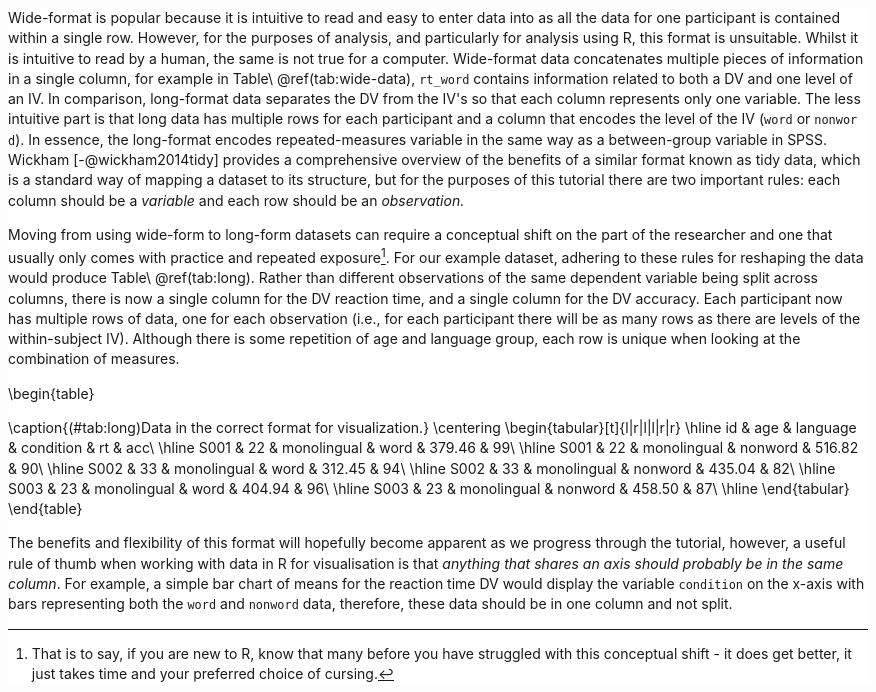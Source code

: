 Wide-format is popular because it is intuitive to read and easy to enter data into as all the data for one participant is contained within a single row. However, for the purposes of analysis, and particularly for analysis using R, this format is unsuitable. Whilst it is intuitive to read by a human, the same is not true for a computer. Wide-format data concatenates multiple pieces of information in a single column, for example in Table\ \@ref(tab:wide-data), `rt_word` contains information related to both a DV and one level of an IV. In comparison, long-format data separates the DV from the IV's so that each column represents only one variable. The less intuitive part is that long data has multiple rows for each participant and a column that encodes the level of the IV (`word` or `nonword`). In essence, the long-format encodes repeated-measures variable in the same way as a between-group variable in SPSS. Wickham [-@wickham2014tidy] provides a comprehensive overview of the benefits of a similar format known as tidy data, which is a standard way of mapping a dataset to its structure, but for the purposes of this tutorial there are two important rules: each column should be a *variable* and each row should be an *observation.*

Moving from using wide-form to long-form datasets can require a conceptual shift on the part of the researcher and one that usually only comes with practice and repeated exposure[^4]. For our example dataset, adhering to these rules for reshaping the data would produce Table\ \@ref(tab:long). Rather than different observations of the same dependent variable being split across columns, there is now a single column for the DV reaction time, and a single column for the DV accuracy. Each participant now has multiple rows of data, one for each observation (i.e., for each participant there will be as many rows as there are levels of the within-subject IV). Although there is some repetition of age and language group, each row is unique when looking at the combination of measures.

[^4]: That is to say, if you are new to R, know that many before you have struggled with this conceptual shift - it does get better, it just takes time and your preferred choice of cursing.



\begin{table}

\caption{(\#tab:long)Data in the correct format for visualization.}
\centering
\begin{tabular}[t]{l|r|l|l|r|r}
\hline
id & age & language & condition & rt & acc\\
\hline
S001 & 22 & monolingual & word & 379.46 & 99\\
\hline
S001 & 22 & monolingual & nonword & 516.82 & 90\\
\hline
S002 & 33 & monolingual & word & 312.45 & 94\\
\hline
S002 & 33 & monolingual & nonword & 435.04 & 82\\
\hline
S003 & 23 & monolingual & word & 404.94 & 96\\
\hline
S003 & 23 & monolingual & nonword & 458.50 & 87\\
\hline
\end{tabular}
\end{table}

The benefits and flexibility of this format will hopefully become apparent as we progress through the tutorial, however, a useful rule of thumb when working with data in R for visualisation is that *anything that shares an axis should probably be in the same column*. For example, a simple bar chart of means for the reaction time DV would display the variable `condition` on the x-axis with bars representing both the `word` and `nonword` data, therefore, these data should be in one column and not split.


[^ch1-1]: The power of R is that it is extendable and open source - put simply, if a function doesn't exist or is difficult to use, anyone can create a new **package** that contains data and code to allow you to perform new tasks. You may find it helpful to think of packages as additional apps that you need to download separately to extend the functionality beyond what comes with "Base R".
[^ch1-2]: Because there are so many different ways to achieve the same thing in R, when Googling for help with R, it is useful to append the name of the package or approach you are using, e.g., "how to make a histogram ggplot2".
[^ch1-3]: If your data use a missing value like `NA` or `999`, you can indicate this in the `na` argument of `read_csv()` when you read in your data. For example, `read_csv("data.csv", na = c("", "NA", 999))` allows you to use blank cells `""`, the letters `"NA"`, and the number `999` as missing values.
[^3]: In this tutorial we have chosen to gloss over the data processing steps that must occur to get from the raw data to aggregated values. This type of processing requires a more extensive tutorial than we can provide in the current paper. More importantly, it is still possible to use R for data visualisation having done the preparatory steps using existing workflows in Excel and SPSS, so long as the file is saved/exported as a `.csv` file. We bypass these initial steps and focus on tangible outputs that may then encourage further mastery of reproducible methods. Collectively we tend to call the steps for reshaping data and for processing raw data or for getting data ready to use statistical functions "wrangling".